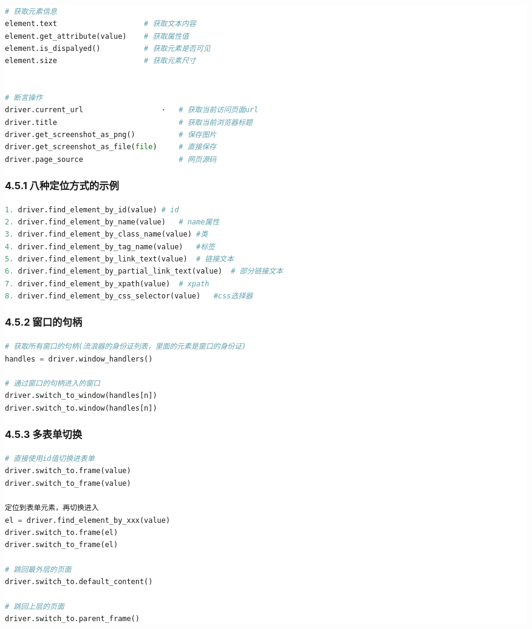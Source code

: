 ```python
# 获取元素信息
element.text 					# 获取文本内容
element.get_attribute(value) 	# 获取属性值
element.is_dispalyed() 			# 获取元素是否可见
element.size					# 获取元素尺寸


# 断言操作
driver.current_url					·	# 获取当前访问页面url
driver.title							# 获取当前浏览器标题
driver.get_screenshot_as_png()			# 保存图片
driver.get_screenshot_as_file(file)		# 直接保存		
driver.page_source						# 网页源码

```

### 4.5.1 八种定位方式的示例

```python
1. driver.find_element_by_id(value)	# id
2. driver.find_element_by_name(value)	# name属性
3. driver.find_element_by_class_name(value)	#类
4. driver.find_element_by_tag_name(value)	#标签
5. driver.find_element_by_link_text(value)	# 链接文本
6. driver.find_element_by_partial_link_text(value)	# 部分链接文本
7. driver.find_element_by_xpath(value)	# xpath
8. driver.find_element_by_css_selector(value)	#css选择器

```



### 4.5.2 窗口的句柄

```python
# 获取所有窗口的句柄(流浪器的身份证列表，里面的元素是窗口的身份证)
handles = driver.window_handlers()	

# 通过窗口的句柄进入的窗口
driver.switch_to_window(handles[n])
driver.switch_to.window(handles[n])
```



### 4.5.3 多表单切换

```python
# 直接使用id值切换进表单
driver.switch_to.frame(value)
driver.switch_to_frame(value)

定位到表单元素，再切换进入
el = driver.find_element_by_xxx(value)
driver.switch_to.frame(el)
driver.switch_to_frame(el)

# 跳回最外层的页面
driver.switch_to.default_content()

# 跳回上层的页面
driver.switch_to.parent_frame()

```
